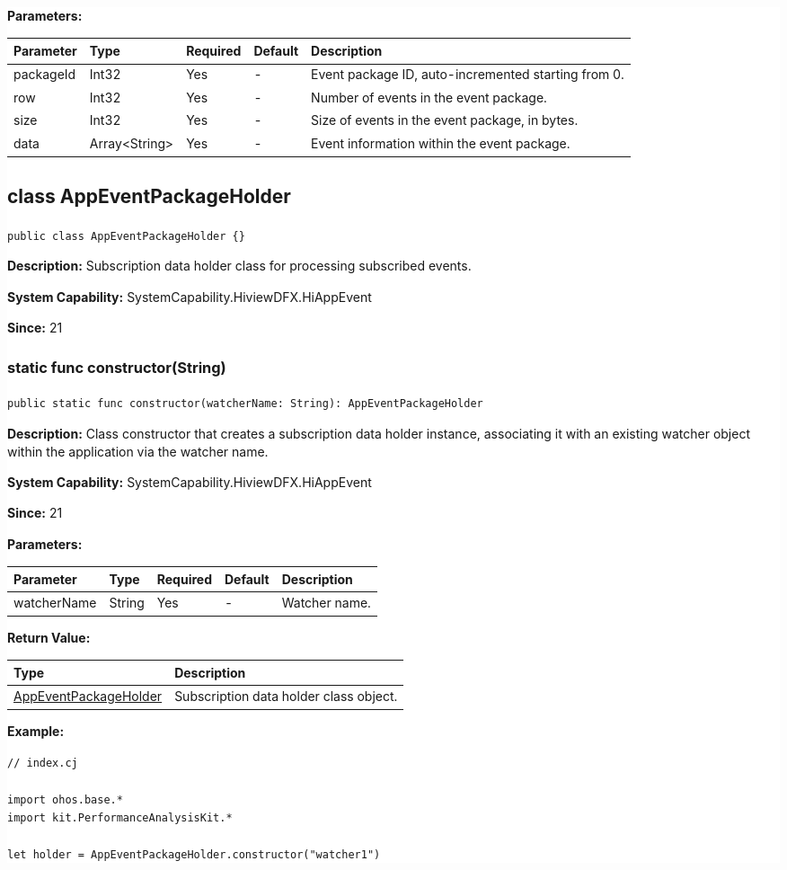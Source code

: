 **Parameters:**

| Parameter | Type | Required | Default | Description |
|:---|:---|:---|:---|:---|
| packageId | Int32 | Yes | - | Event package ID, auto-incremented starting from 0. |
| row | Int32 | Yes | - | Number of events in the event package. |
| size | Int32 | Yes | - | Size of events in the event package, in bytes. |
| data | Array\<String> | Yes | - | Event information within the event package. |

## class AppEventPackageHolder

```cangjie
public class AppEventPackageHolder {}
```

**Description:** Subscription data holder class for processing subscribed events.

**System Capability:** SystemCapability.HiviewDFX.HiAppEvent

**Since:** 21

### static func constructor(String)

```cangjie
public static func constructor(watcherName: String): AppEventPackageHolder
```

**Description:** Class constructor that creates a subscription data holder instance, associating it with an existing watcher object within the application via the watcher name.

**System Capability:** SystemCapability.HiviewDFX.HiAppEvent

**Since:** 21

**Parameters:**

| Parameter | Type | Required | Default | Description |
|:---|:---|:---|:---|:---|
| watcherName | String | Yes | - | Watcher name. |

**Return Value:**

| Type | Description |
|:----|:----|
| [AppEventPackageHolder](#class-appeventpackageholder) | Subscription data holder class object. |

**Example:**



```cangjie
// index.cj

import ohos.base.*
import kit.PerformanceAnalysisKit.*

let holder = AppEventPackageHolder.constructor("watcher1")
```
